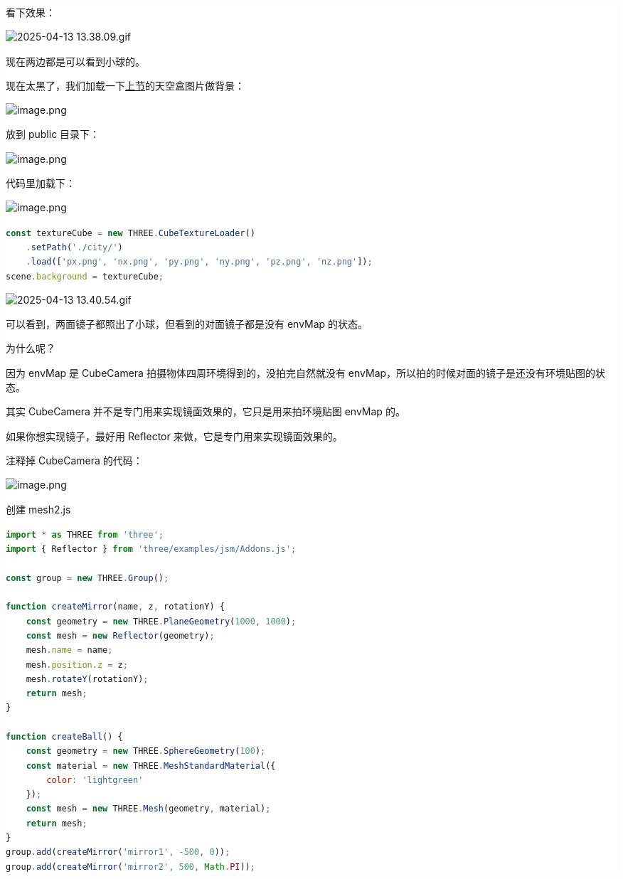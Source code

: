 看下效果：

![2025-04-13 13.38.09.gif](https://p1-juejin.byteimg.com/tos-cn-i-k3u1fbpfcp/84a2979b2a974f2899166b2989a8ba11~tplv-k3u1fbpfcp-jj-mark:1600:0:0:0:q75.gif#?w=2324&h=1390&s=2355449&e=gif&f=23&b=010101)

现在两边都是可以看到小球的。

现在太黑了，我们加载一下[上节](https://github.com/QuarkGluonPlasma/threejs-course-code/tree/main/pbr-material/public/city)的天空盒图片做背景：

![image.png](https://p9-juejin.byteimg.com/tos-cn-i-k3u1fbpfcp/4f26dc092ffb4e368c8250ed6cbfe117~tplv-k3u1fbpfcp-jj-mark:1600:0:0:0:q75.jpg#?w=2166&h=824&s=850944&e=png&b=8bb1dc)

放到 public 目录下：

![image.png](https://p1-juejin.byteimg.com/tos-cn-i-k3u1fbpfcp/290da5775ff64a09baebbb80a3036441~tplv-k3u1fbpfcp-jj-mark:1600:0:0:0:q75.jpg#?w=524&h=656&s=44544&e=png&b=191919)

代码里加载下：

![image.png](https://p9-juejin.byteimg.com/tos-cn-i-k3u1fbpfcp/5b4bb17125cf4a64b93388ba13106eb7~tplv-k3u1fbpfcp-jj-mark:1600:0:0:0:q75.jpg#?w=1450&h=730&s=163092&e=png&b=1f1f1f)

```javascript
const textureCube = new THREE.CubeTextureLoader()
    .setPath('./city/')
    .load(['px.png', 'nx.png', 'py.png', 'ny.png', 'pz.png', 'nz.png']);
scene.background = textureCube;
```

![2025-04-13 13.40.54.gif](https://p6-juejin.byteimg.com/tos-cn-i-k3u1fbpfcp/6071e0cb850f4b9db92e5838a65fc77d~tplv-k3u1fbpfcp-jj-mark:1600:0:0:0:q75.gif#?w=2324&h=1390&s=17226366&e=gif&f=33&b=2e3231)

可以看到，两面镜子都照出了小球，但看到的对面镜子都是没有 envMap 的状态。

为什么呢？

因为 envMap 是 CubeCamera 拍摄物体四周环境得到的，没拍完自然就没有 envMap，所以拍的时候对面的镜子是还没有环境贴图的状态。

其实 CubeCamera 并不是专门用来实现镜面效果的，它只是用来拍环境贴图 envMap 的。

如果你想实现镜子，最好用 Reflector 来做，它是专门用来实现镜面效果的。

注释掉 CubeCamera 的代码：

![image.png](https://p3-juejin.byteimg.com/tos-cn-i-k3u1fbpfcp/5747289261af4892867bca06b4ede59d~tplv-k3u1fbpfcp-jj-mark:1600:0:0:0:q75.jpg#?w=1270&h=726&s=150977&e=png&b=1f1f1f)

创建 mesh2.js

```javascript
import * as THREE from 'three';
import { Reflector } from 'three/examples/jsm/Addons.js';

const group = new THREE.Group();

function createMirror(name, z, rotationY) {
    const geometry = new THREE.PlaneGeometry(1000, 1000);
    const mesh = new Reflector(geometry);
    mesh.name = name;
    mesh.position.z = z;
    mesh.rotateY(rotationY);
    return mesh;
}

function createBall() {
    const geometry = new THREE.SphereGeometry(100);
    const material = new THREE.MeshStandardMaterial({
        color: 'lightgreen'
    });
    const mesh = new THREE.Mesh(geometry, material);
    return mesh;
}
group.add(createMirror('mirror1', -500, 0));
group.add(createMirror('mirror2', 500, Math.PI));
```
